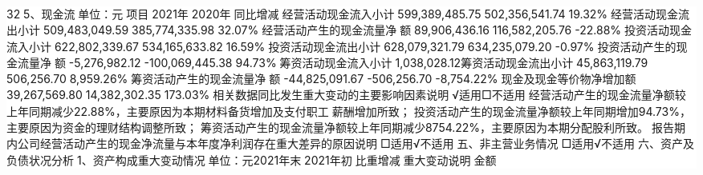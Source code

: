 32
5、现金流
单位：元
项目
2021年
2020年
同比增减
经营活动现金流入小计
599,389,485.75
502,356,541.74
19.32%
经营活动现金流出小计
509,483,049.59
385,774,335.98
32.07%
经营活动产生的现金流量净
额
89,906,436.16
116,582,205.76
-22.88%
投资活动现金流入小计
622,802,339.67
534,165,633.82
16.59%
投资活动现金流出小计
628,079,321.79
634,235,079.20
-0.97%
投资活动产生的现金流量净
额
-5,276,982.12
-100,069,445.38
94.73%
筹资活动现金流入小计
1,038,028.12筹资活动现金流出小计
45,863,119.79
506,256.70
8,959.26%
筹资活动产生的现金流量净
额
-44,825,091.67
-506,256.70
-8,754.22%
现金及现金等价物净增加额
39,267,569.80
14,382,302.35
173.03%
相关数据同比发生重大变动的主要影响因素说明
√适用□不适用
经营活动产生的现金流量净额较上年同期减少22.88%，主要原因为本期材料备货增加及支付职工
薪酬增加所致；
投资活动产生的现金流量净额较上年同期增加94.73%，主要原因为资金的理财结构调整所致；
筹资活动产生的现金流量净额较上年同期减少8754.22%，主要原因为本期分配股利所致。
报告期内公司经营活动产生的现金净流量与本年度净利润存在重大差异的原因说明
□适用√不适用
五、非主营业务情况
□适用√不适用
六、资产及负债状况分析
1、资产构成重大变动情况
单位：元2021年末
2021年初
比重增减
重大变动说明
金额